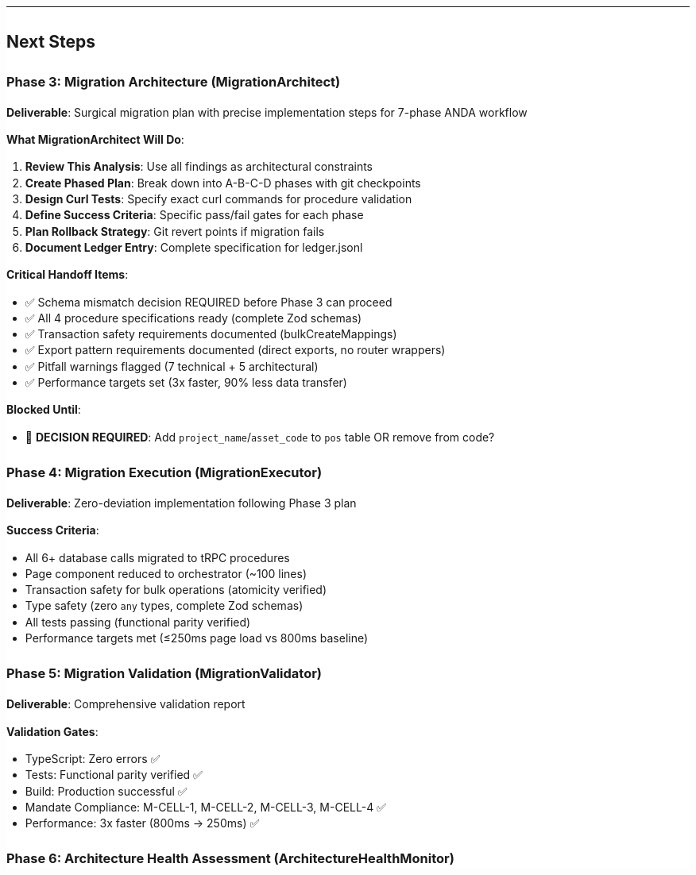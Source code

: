 
---

## Next Steps

### Phase 3: Migration Architecture (MigrationArchitect)

**Deliverable**: Surgical migration plan with precise implementation steps for 7-phase ANDA workflow

**What MigrationArchitect Will Do**:
1. **Review This Analysis**: Use all findings as architectural constraints
2. **Create Phased Plan**: Break down into A-B-C-D phases with git checkpoints
3. **Design Curl Tests**: Specify exact curl commands for procedure validation
4. **Define Success Criteria**: Specific pass/fail gates for each phase
5. **Plan Rollback Strategy**: Git revert points if migration fails
6. **Document Ledger Entry**: Complete specification for ledger.jsonl

**Critical Handoff Items**:
- ✅ Schema mismatch decision REQUIRED before Phase 3 can proceed
- ✅ All 4 procedure specifications ready (complete Zod schemas)
- ✅ Transaction safety requirements documented (bulkCreateMappings)
- ✅ Export pattern requirements documented (direct exports, no router wrappers)
- ✅ Pitfall warnings flagged (7 technical + 5 architectural)
- ✅ Performance targets set (3x faster, 90% less data transfer)

**Blocked Until**:
- 🔴 **DECISION REQUIRED**: Add `project_name`/`asset_code` to `pos` table OR remove from code?

### Phase 4: Migration Execution (MigrationExecutor)

**Deliverable**: Zero-deviation implementation following Phase 3 plan

**Success Criteria**:
- All 6+ database calls migrated to tRPC procedures
- Page component reduced to orchestrator (~100 lines)
- Transaction safety for bulk operations (atomicity verified)
- Type safety (zero `any` types, complete Zod schemas)
- All tests passing (functional parity verified)
- Performance targets met (≤250ms page load vs 800ms baseline)

### Phase 5: Migration Validation (MigrationValidator)

**Deliverable**: Comprehensive validation report

**Validation Gates**:
- TypeScript: Zero errors ✅
- Tests: Functional parity verified ✅
- Build: Production successful ✅
- Mandate Compliance: M-CELL-1, M-CELL-2, M-CELL-3, M-CELL-4 ✅
- Performance: 3x faster (800ms → 250ms) ✅

### Phase 6: Architecture Health Assessment (ArchitectureHealthMonitor)
